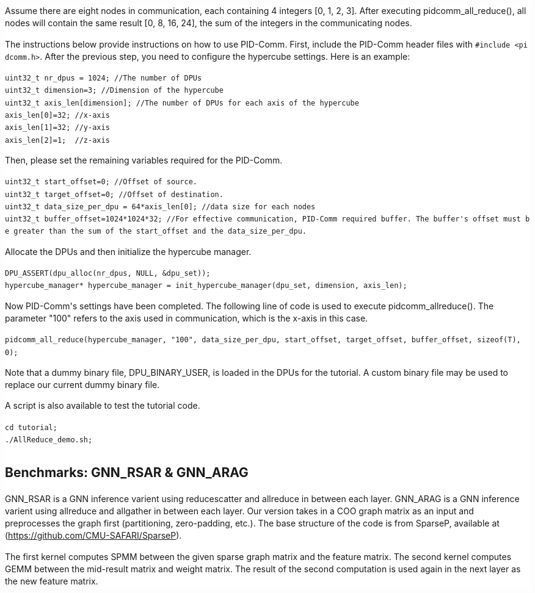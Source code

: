 Assume there are eight nodes in communication, each containing 4 integers [0, 1, 2, 3].
After executing pidcomm_all_reduce(), all nodes will contain the same result [0, 8, 16, 24], the sum of the integers in the communicating nodes.

The instructions below provide instructions on how to use PID-Comm. 
First, include the PID-Comm header files with ```#include <pidcomm.h>```.
After the previous step, you need to configure the hypercube settings.
Here is an example:
```
uint32_t nr_dpus = 1024; //The number of DPUs
uint32_t dimension=3; //Dimension of the hypercube
uint32_t axis_len[dimension]; //The number of DPUs for each axis of the hypercube
axis_len[0]=32; //x-axis
axis_len[1]=32; //y-axis
axis_len[2]=1;  //z-axis
```
Then, please set the remaining variables required for the PID-Comm.
```
uint32_t start_offset=0; //Offset of source.
uint32_t target_offset=0; //Offset of destination.
uint32_t data_size_per_dpu = 64*axis_len[0]; //data size for each nodes
uint32_t buffer_offset=1024*1024*32; //For effective communication, PID-Comm required buffer. The buffer's offset must be greater than the sum of the start_offset and the data_size_per_dpu.
```
Allocate the DPUs and then initialize the hypercube manager.
```
DPU_ASSERT(dpu_alloc(nr_dpus, NULL, &dpu_set));
hypercube_manager* hypercube_manager = init_hypercube_manager(dpu_set, dimension, axis_len);
```
Now PID-Comm's settings have been completed.
The following line of code is used to execute pidcomm_allreduce().
The parameter "100" refers to the axis used in communication, which is the x-axis in this case.
```
pidcomm_all_reduce(hypercube_manager, "100", data_size_per_dpu, start_offset, target_offset, buffer_offset, sizeof(T), 0);
```

Note that a dummy binary file, DPU_BINARY_USER, is loaded in the DPUs for the tutorial.
A custom binary file may be used to replace our current dummy binary file.

A script is also available to test the tutorial code.
```
cd tutorial;
./AllReduce_demo.sh;
```
## Benchmarks: GNN_RSAR & GNN_ARAG
GNN_RSAR is a GNN inference varient using reducescatter and allreduce in between each layer.
GNN_ARAG is a GNN inference varient using allreduce and allgather in between each layer.
Our version takes in a COO graph matrix as an input and preprocesses the graph first (partitioning, zero-padding, etc.).
The base structure of the code is from SparseP, available at (https://github.com/CMU-SAFARI/SparseP).

The first kernel computes SPMM between the given sparse graph matrix and the feature matrix.
The second kernel computes GEMM between the mid-result matrix and weight matrix.
The result of the second computation is used again in the next layer as the new feature matrix.
